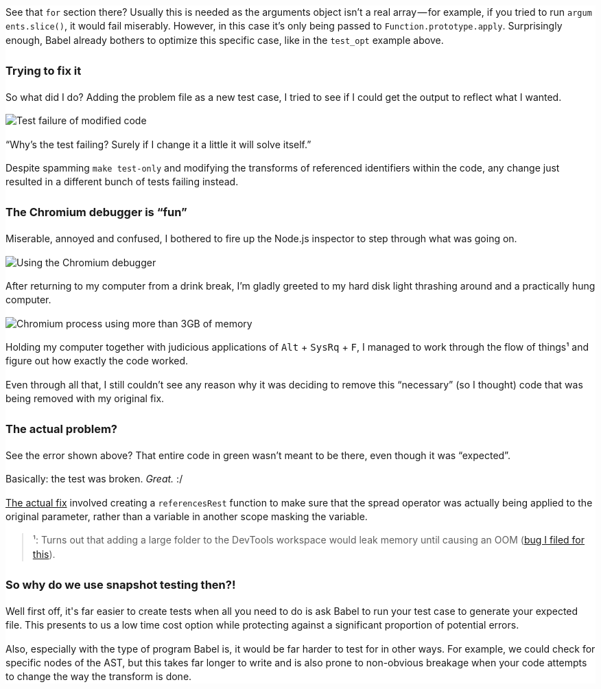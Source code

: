 See that `for` section there? Usually this is needed as the arguments object isn’t a real array — for example, if you tried to run `arguments.slice()`, it would fail miserably.
However, in this case it’s only being passed to `Function.prototype.apply`. Surprisingly enough, Babel already bothers to optimize this specific case, like in the `test_opt` example above.

### Trying to fix it
So what did I do? Adding the problem file as a new test case, I tried to see if I could get the output to reflect what I wanted.

<img class="img-responsive" alt="Test failure of modified code" src="/assets/2017-08-16-gsoc-karl-1/babel-test.png" />

“Why’s the test failing? Surely if I change it a little it will solve itself.”

Despite spamming `make test-only` and modifying the transforms of referenced identifiers within the code, any change just resulted in a different bunch of tests failing instead.

### The Chromium debugger is “fun”
Miserable, annoyed and confused, I bothered to fire up the Node.js inspector to step through what was going on.

<img class="img-responsive" alt="Using the Chromium debugger" src="/assets/2017-08-16-gsoc-karl-1/debugger-cropped.png" />

After returning to my computer from a drink break, I’m gladly greeted to my hard disk light thrashing around and a practically hung computer.

<img class="img-responsive" alt="Chromium process using more than 3GB of memory" src="/assets/2017-08-16-gsoc-karl-1/chromium-task-manager.png" />

Holding my computer together with judicious applications of <kbd>Alt</kbd> + <kbd>SysRq</kbd> + <kbd>F</kbd>, I managed to work through the flow of things¹ and figure out how exactly the code worked.

Even through all that, I still couldn’t see any reason why it was deciding to remove this “necessary” (so I thought) code that was being removed with my original fix.

### The actual problem?

  [bug]: https://github.com/babel/babel/issues/5656#issuecomment-300139737
  [pr]: https://github.com/babel/babel/pull/5721

See the error shown above? That entire code in green wasn’t meant to be there, even though it was “expected”.

Basically: the test was broken. _Great._ :/

[The actual fix][pr] involved creating a `referencesRest` function to make sure that the spread operator was actually being applied to the original parameter, rather than a variable in another scope masking the variable.

> ¹: Turns out that adding a large folder to the DevTools workspace would leak memory until causing an OOM ([bug I filed for this][bug]).

### So why do we use snapshot testing then?!

Well first off, it's far easier to create tests when all you need to do is ask Babel to run your test case to generate your expected file. This presents to us a low time cost option while protecting against a significant proportion of potential errors.

Also, especially with the type of program Babel is, it would be far harder to test for in other ways. For example, we could check for specific nodes of the AST, but this takes far longer to write and is also prone to non-obvious breakage when your code attempts to change the way the transform is done.


  [#5728]: https://github.com/babel/babel/issues/5728
  [#5656]: https://github.com/babel/babel/issues/5656